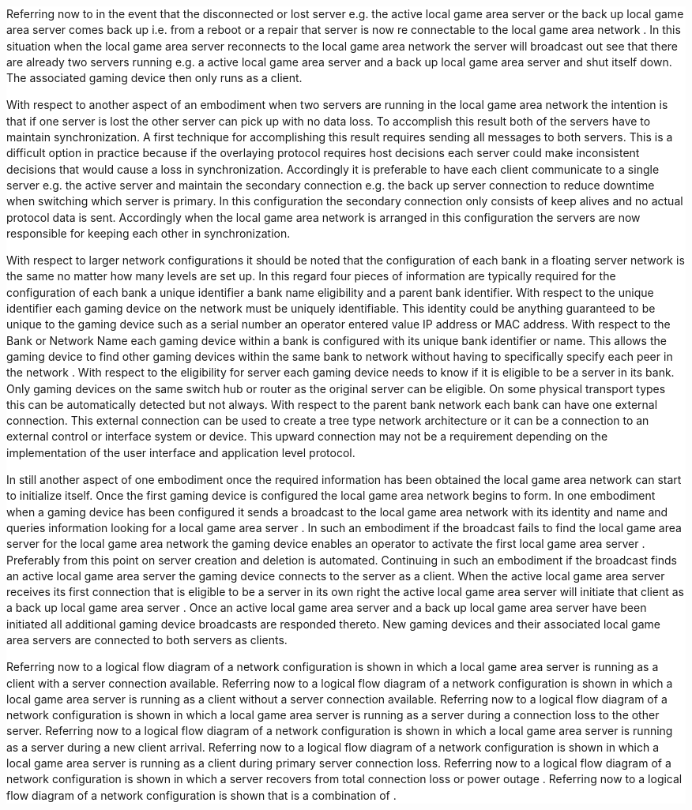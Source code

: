 Referring now to in the event that the disconnected or lost server e.g. the active local game area server or the back up local game area server comes back up i.e. from a reboot or a repair that server is now re connectable to the local game area network . In this situation when the local game area server reconnects to the local game area network the server will broadcast out see that there are already two servers running e.g. a active local game area server and a back up local game area server and shut itself down. The associated gaming device then only runs as a client.

With respect to another aspect of an embodiment when two servers are running in the local game area network the intention is that if one server is lost the other server can pick up with no data loss. To accomplish this result both of the servers have to maintain synchronization. A first technique for accomplishing this result requires sending all messages to both servers. This is a difficult option in practice because if the overlaying protocol requires host decisions each server could make inconsistent decisions that would cause a loss in synchronization. Accordingly it is preferable to have each client communicate to a single server e.g. the active server and maintain the secondary connection e.g. the back up server connection to reduce downtime when switching which server is primary. In this configuration the secondary connection only consists of keep alives and no actual protocol data is sent. Accordingly when the local game area network is arranged in this configuration the servers are now responsible for keeping each other in synchronization.

With respect to larger network configurations it should be noted that the configuration of each bank in a floating server network is the same no matter how many levels are set up. In this regard four pieces of information are typically required for the configuration of each bank a unique identifier a bank name eligibility and a parent bank identifier. With respect to the unique identifier each gaming device on the network must be uniquely identifiable. This identity could be anything guaranteed to be unique to the gaming device such as a serial number an operator entered value IP address or MAC address. With respect to the Bank or Network Name each gaming device within a bank is configured with its unique bank identifier or name. This allows the gaming device to find other gaming devices within the same bank to network without having to specifically specify each peer in the network . With respect to the eligibility for server each gaming device needs to know if it is eligible to be a server in its bank. Only gaming devices on the same switch hub or router as the original server can be eligible. On some physical transport types this can be automatically detected but not always. With respect to the parent bank network each bank can have one external connection. This external connection can be used to create a tree type network architecture or it can be a connection to an external control or interface system or device. This upward connection may not be a requirement depending on the implementation of the user interface and application level protocol.

In still another aspect of one embodiment once the required information has been obtained the local game area network can start to initialize itself. Once the first gaming device is configured the local game area network begins to form. In one embodiment when a gaming device has been configured it sends a broadcast to the local game area network with its identity and name and queries information looking for a local game area server . In such an embodiment if the broadcast fails to find the local game area server for the local game area network the gaming device enables an operator to activate the first local game area server . Preferably from this point on server creation and deletion is automated. Continuing in such an embodiment if the broadcast finds an active local game area server the gaming device connects to the server as a client. When the active local game area server receives its first connection that is eligible to be a server in its own right the active local game area server will initiate that client as a back up local game area server . Once an active local game area server and a back up local game area server have been initiated all additional gaming device broadcasts are responded thereto. New gaming devices and their associated local game area servers are connected to both servers as clients.

Referring now to a logical flow diagram of a network configuration is shown in which a local game area server is running as a client with a server connection available. Referring now to a logical flow diagram of a network configuration is shown in which a local game area server is running as a client without a server connection available. Referring now to a logical flow diagram of a network configuration is shown in which a local game area server is running as a server during a connection loss to the other server. Referring now to a logical flow diagram of a network configuration is shown in which a local game area server is running as a server during a new client arrival. Referring now to a logical flow diagram of a network configuration is shown in which a local game area server is running as a client during primary server connection loss. Referring now to a logical flow diagram of a network configuration is shown in which a server recovers from total connection loss or power outage . Referring now to a logical flow diagram of a network configuration is shown that is a combination of .
